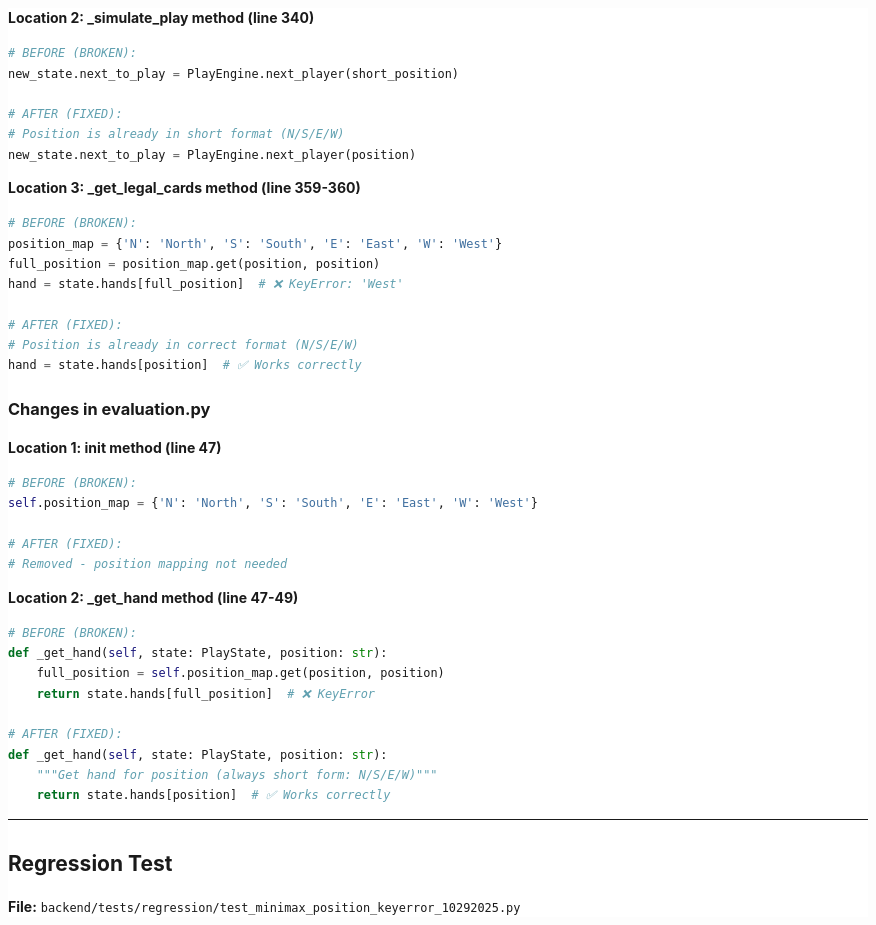 **Location 2: _simulate_play method (line 340)**

```python
# BEFORE (BROKEN):
new_state.next_to_play = PlayEngine.next_player(short_position)

# AFTER (FIXED):
# Position is already in short format (N/S/E/W)
new_state.next_to_play = PlayEngine.next_player(position)
```

**Location 3: _get_legal_cards method (line 359-360)**

```python
# BEFORE (BROKEN):
position_map = {'N': 'North', 'S': 'South', 'E': 'East', 'W': 'West'}
full_position = position_map.get(position, position)
hand = state.hands[full_position]  # ❌ KeyError: 'West'

# AFTER (FIXED):
# Position is already in correct format (N/S/E/W)
hand = state.hands[position]  # ✅ Works correctly
```

### Changes in evaluation.py

**Location 1: __init__ method (line 47)**

```python
# BEFORE (BROKEN):
self.position_map = {'N': 'North', 'S': 'South', 'E': 'East', 'W': 'West'}

# AFTER (FIXED):
# Removed - position mapping not needed
```

**Location 2: _get_hand method (line 47-49)**

```python
# BEFORE (BROKEN):
def _get_hand(self, state: PlayState, position: str):
    full_position = self.position_map.get(position, position)
    return state.hands[full_position]  # ❌ KeyError

# AFTER (FIXED):
def _get_hand(self, state: PlayState, position: str):
    """Get hand for position (always short form: N/S/E/W)"""
    return state.hands[position]  # ✅ Works correctly
```

---

## Regression Test

**File:** `backend/tests/regression/test_minimax_position_keyerror_10292025.py`
